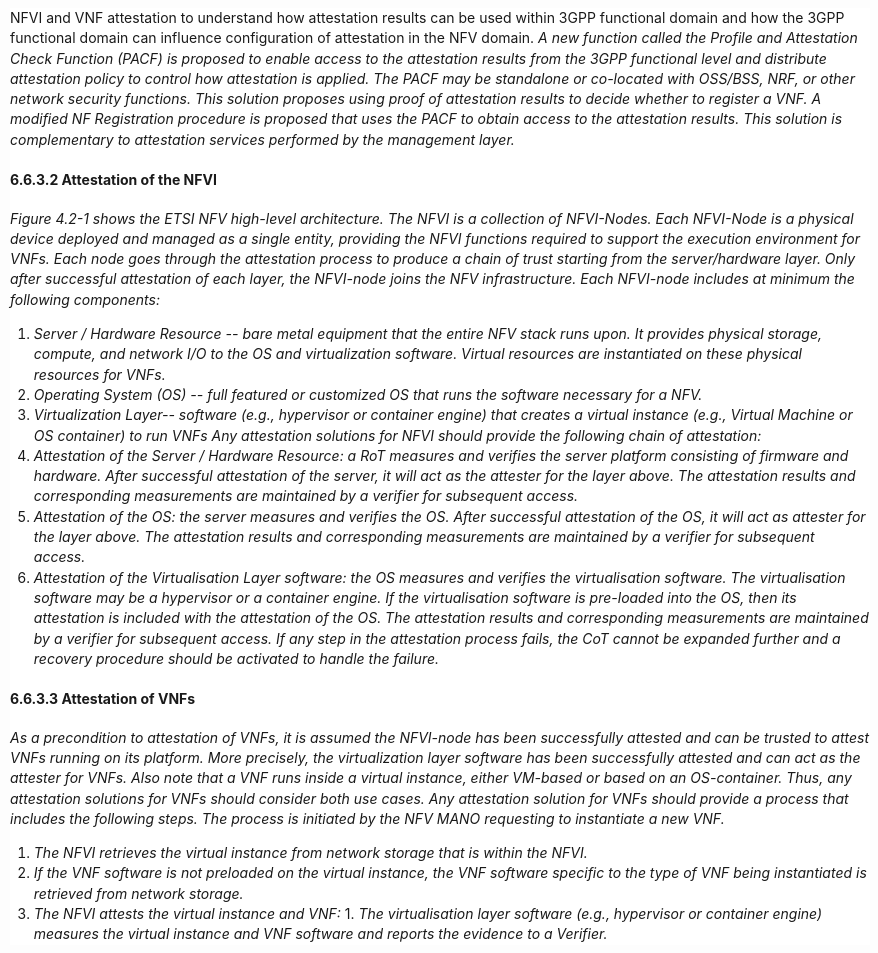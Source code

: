 NFVI and VNF attestation to understand how attestation results can be used
within 3GPP functional domain and how the 3GPP functional domain can influence
configuration of attestation in the NFV domain.
_A new function called the Profile and Attestation Check Function (PACF) is
proposed to enable access to the attestation results from the 3GPP functional
level and distribute attestation policy to control how attestation is applied.
The PACF may be standalone or co-located with OSS/BSS, NRF, or other network
security functions._
_This solution proposes using proof of attestation results to decide whether
to register a VNF. A modified NF Registration procedure is proposed that uses
the PACF to obtain access to the attestation results._
_This solution is complementary to attestation services performed by the
management layer._
#### 6.6.3.2 Attestation of the NFVI
_Figure 4.2-1 shows the ETSI NFV high-level architecture. The NFVI is a
collection of NFVI-Nodes. Each NFVI-Node is a physical device deployed and
managed as a single entity, providing the NFVI functions required to support
the execution environment for VNFs. Each node goes through the attestation
process to produce a chain of trust starting from the server/hardware layer.
Only after successful attestation of each layer, the NFVI-node joins the NFV
infrastructure._
_Each NFVI-node includes at minimum the following components:_
  1. _Server / Hardware Resource -- bare metal equipment that the entire NFV stack runs upon. It provides physical storage, compute, and network I/O to the OS and virtualization software. Virtual resources are instantiated on these physical resources for VNFs._
  2. _Operating System (OS) -- full featured or customized OS that runs the software necessary for a NFV._
  3. _Virtualization Layer-- software (e.g., hypervisor or container engine) that creates a virtual instance (e.g., Virtual Machine or OS container) to run VNFs_
_Any attestation solutions for NFVI should provide the following chain of
attestation:_
  1. _Attestation of the Server / Hardware Resource: a RoT measures and verifies the server platform consisting of firmware and hardware. After successful attestation of the server, it will act as the attester for the layer above. The attestation results and corresponding measurements are maintained by a verifier for subsequent access._
  2. _Attestation of the OS: the server measures and verifies the OS. After successful attestation of the OS, it will act as attester for the layer above. The attestation results and corresponding measurements are maintained by a verifier for subsequent access._
  3. _Attestation of the Virtualisation Layer software: the OS measures and verifies the virtualisation software. The virtualisation software may be a hypervisor or a container engine. If the virtualisation software is pre-loaded into the OS, then its attestation is included with the attestation of the OS. The attestation results and corresponding measurements are maintained by a verifier for subsequent access._
_If any step in the attestation process fails, the CoT cannot be expanded
further and a recovery procedure should be activated to handle the failure._
#### 6.6.3.3 Attestation of VNFs
_As a precondition to attestation of VNFs, it is assumed the NFVI-node has
been successfully attested and can be trusted to attest VNFs running on its
platform. More precisely, the virtualization layer software has been
successfully attested and can act as the attester for VNFs._
_Also note that a VNF runs inside a virtual instance, either VM-based or based
on an OS-container. Thus, any attestation solutions for VNFs should consider
both use cases._
_Any attestation solution for VNFs should provide a process that includes the
following steps._
_The process is initiated by the NFV MANO requesting to instantiate a new
VNF._
  1. _The NFVI retrieves the virtual instance from network storage that is within the NFVI._
  2. _If the VNF software is not preloaded on the virtual instance, the VNF software specific to the type of VNF being instantiated is retrieved from network storage._
  3. _The NFVI attests the virtual instance and VNF:_
    1. _The virtualisation layer software (e.g., hypervisor or container engine) measures the virtual instance and VNF software and reports the evidence to a Verifier._